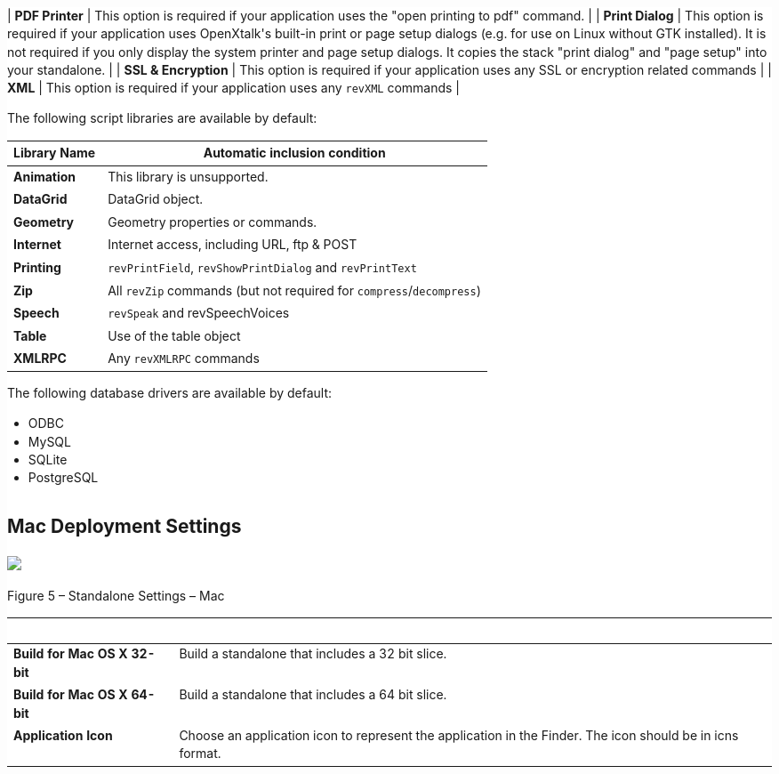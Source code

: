 | **PDF Printer**      | This option is required if your application uses the "open printing to pdf" command.                                                                                                                                                                                                                                                                                                                                                                                                                                                                                                            |
| **Print Dialog**     | This option is required if your application uses OpenXtalk's built-in print or page setup dialogs (e.g. for use on Linux without GTK installed). It is not required if you only display the system printer and page setup dialogs. It copies the stack "print dialog" and "page setup" into your standalone.                                                                                                                                                                                                                                                                                     |
| **SSL & Encryption** | This option is required if your application uses any SSL or encryption related commands                                                                                                                                                                                                                                                                                                                                                                                                                                                                                                         |
| **XML**              | This option is required if your application uses any `revXML` commands                                                                                                                                                                                                                                                                                                                                                                                                                                                                                                                          |


The following script libraries are available by default:

| Library Name | Automatic inclusion condition |
|----------------------|----------------------------------------------------------------------|
| **Animation** 	   | This library is unsupported.                                         |
| **DataGrid**         | DataGrid object.                                                     |
| **Geometry**         | Geometry properties or commands.                                     |
| **Internet**         | Internet access, including URL, ftp & POST                           |
| **Printing**         | `revPrintField`, `revShowPrintDialog` and `revPrintText`             |
| **Zip**              | All `revZip` commands (but not required for `compress`/`decompress`) |
| **Speech**           | `revSpeak` and revSpeechVoices                                       |
| **Table**            | Use of the table object                                              |
| **XMLRPC**           | Any `revXMLRPC` commands                                             |

The following database drivers are available by default:

- ODBC
- MySQL
- SQLite
- PostgreSQL

## Mac Deployment Settings

![](images/standalone-settings-mac.png)

Figure 5 – Standalone Settings – Mac

| &nbsp;| &nbsp;|
|-----------------------------------------------------------------|-------------------------------------------------------------------------------------------------------------------------------------------------------------------------------------------------------------------------------------------------------------------------------------------------------------------------------------------------------------------------------------------------------------------------------|
| **Build for Mac OS X 32-bit**                                   | Build a standalone that includes a 32 bit slice.                                                                                                                                                                                                                                                                                                                                                                              |
| **Build for Mac OS X 64-bit**                                   | Build a standalone that includes a 64 bit slice.                                                                                                                                                                                                                                                                                                                                                                              |
| **Application Icon**                                            | Choose an application icon to represent the application in the Finder. The icon should be in icns format.                                                                                                                                                                                                                                                                                                                     |